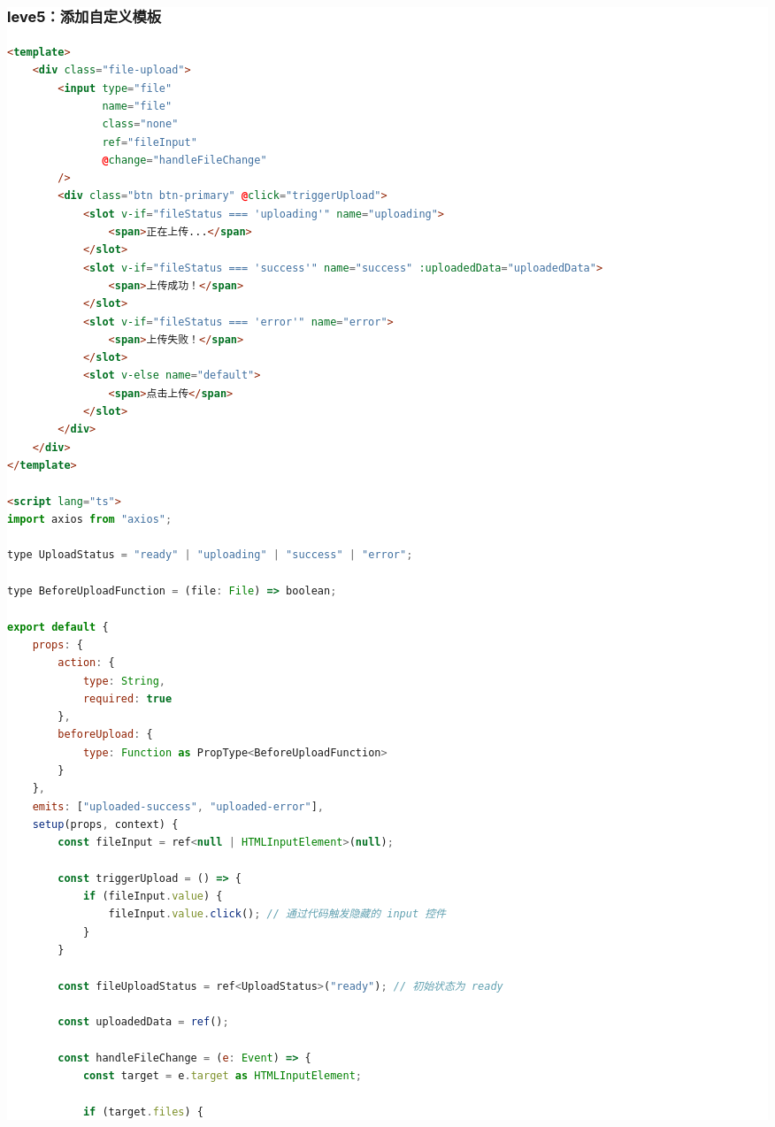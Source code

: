 ### leve5：添加自定义模板

```html
<template>
	<div class="file-upload">
        <input type="file" 
               name="file" 
               class="none" 
               ref="fileInput"
               @change="handleFileChange"
       	/>
        <div class="btn btn-primary" @click="triggerUpload">
            <slot v-if="fileStatus === 'uploading'" name="uploading">
            	<span>正在上传...</span>
            </slot>
            <slot v-if="fileStatus === 'success'" name="success" :uploadedData="uploadedData">
            	<span>上传成功！</span>
            </slot>
            <slot v-if="fileStatus === 'error'" name="error">
            	<span>上传失败！</span>
            </slot>
            <slot v-else name="default">
            	<span>点击上传</span>
            </slot>
   		</div>
    </div>
</template>

<script lang="ts">
import axios from "axios";
    
type UploadStatus = "ready" | "uploading" | "success" | "error";
    
type BeforeUploadFunction = (file: File) => boolean;

export default {
    props: {
    	action: {
            type: String,
            required: true
        },
        beforeUpload: {
            type: Function as PropType<BeforeUploadFunction>
        }
    },
    emits: ["uploaded-success", "uploaded-error"],
    setup(props, context) {
        const fileInput = ref<null | HTMLInputElement>(null);
        
        const triggerUpload = () => {
            if (fileInput.value) {
                fileInput.value.click(); // 通过代码触发隐藏的 input 控件
            }
        }
        
        const fileUploadStatus = ref<UploadStatus>("ready"); // 初始状态为 ready
        
        const uploadedData = ref();
        
        const handleFileChange = (e: Event) => {
            const target = e.target as HTMLInputElement;
            
            if (target.files) {
```